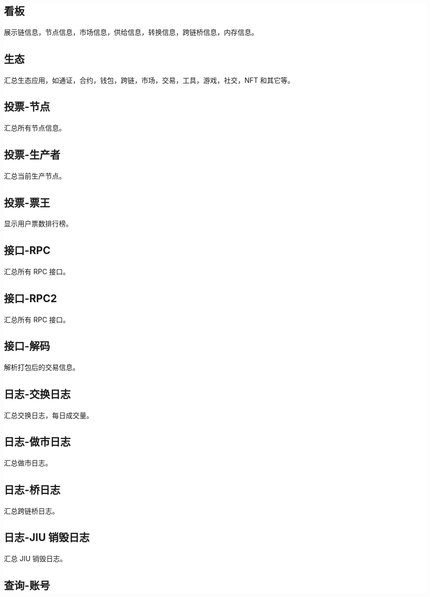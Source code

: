 ## 看板

展示链信息，节点信息，市场信息，供给信息，转换信息，跨链桥信息，内存信息。

## 生态

汇总生态应用，如通证，合约，钱包，跨链，市场，交易，工具，游戏，社交，NFT 和其它等。

## 投票-节点

汇总所有节点信息。

## 投票-生产者

汇总当前生产节点。

## 投票-票王

显示用户票数排行榜。

## 接口-RPC

汇总所有 RPC 接口。

## 接口-RPC2

汇总所有 RPC 接口。

## 接口-解码

解析打包后的交易信息。

## 日志-交换日志

汇总交换日志，每日成交量。

## 日志-做市日志

汇总做市日志。

## 日志-桥日志

汇总跨链桥日志。

## 日志-JIU 销毁日志

汇总 JIU 销毁日志。

## 查询-账号
